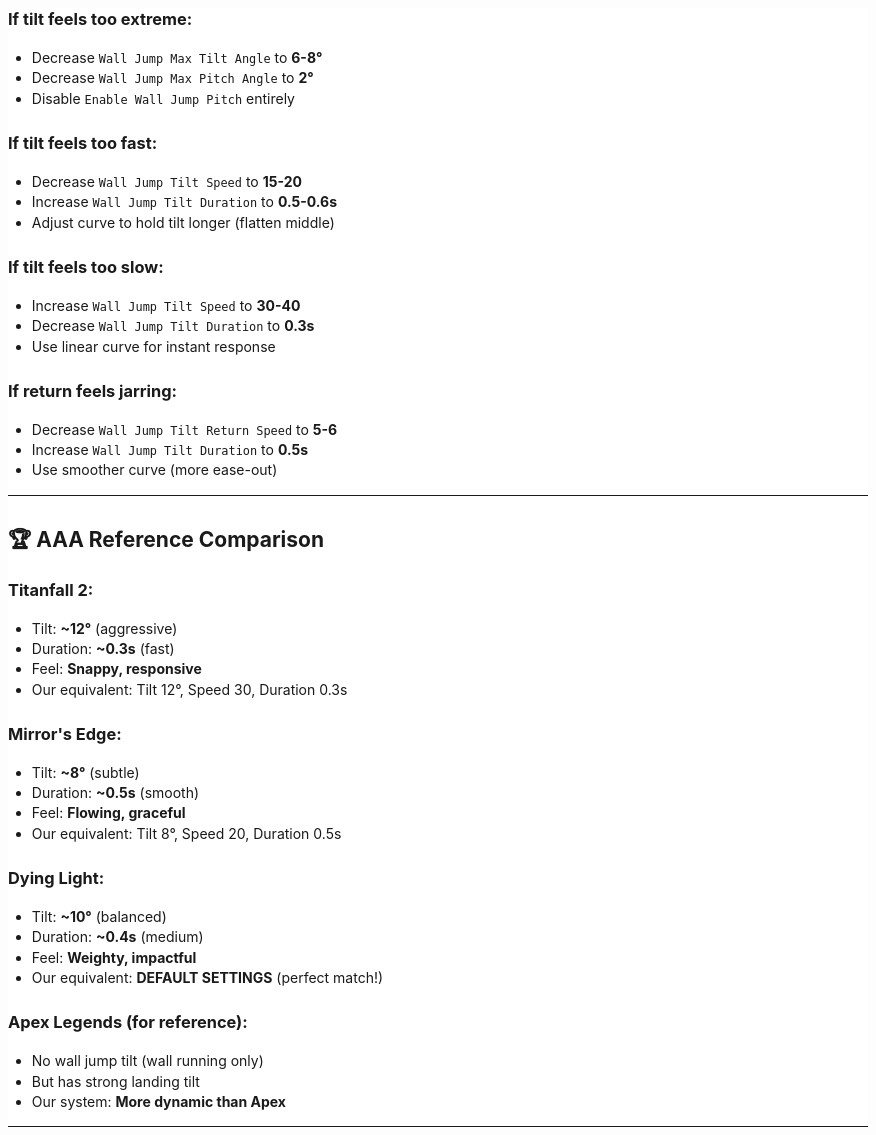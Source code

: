 ### **If tilt feels too extreme**:
- Decrease `Wall Jump Max Tilt Angle` to **6-8°**
- Decrease `Wall Jump Max Pitch Angle` to **2°**
- Disable `Enable Wall Jump Pitch` entirely

### **If tilt feels too fast**:
- Decrease `Wall Jump Tilt Speed` to **15-20**
- Increase `Wall Jump Tilt Duration` to **0.5-0.6s**
- Adjust curve to hold tilt longer (flatten middle)

### **If tilt feels too slow**:
- Increase `Wall Jump Tilt Speed` to **30-40**
- Decrease `Wall Jump Tilt Duration` to **0.3s**
- Use linear curve for instant response

### **If return feels jarring**:
- Decrease `Wall Jump Tilt Return Speed` to **5-6**
- Increase `Wall Jump Tilt Duration` to **0.5s**
- Use smoother curve (more ease-out)

---

## 🏆 AAA Reference Comparison

### **Titanfall 2**:
- Tilt: **~12°** (aggressive)
- Duration: **~0.3s** (fast)
- Feel: **Snappy, responsive**
- Our equivalent: Tilt 12°, Speed 30, Duration 0.3s

### **Mirror's Edge**:
- Tilt: **~8°** (subtle)
- Duration: **~0.5s** (smooth)
- Feel: **Flowing, graceful**
- Our equivalent: Tilt 8°, Speed 20, Duration 0.5s

### **Dying Light**:
- Tilt: **~10°** (balanced)
- Duration: **~0.4s** (medium)
- Feel: **Weighty, impactful**
- Our equivalent: **DEFAULT SETTINGS** (perfect match!)

### **Apex Legends** (for reference):
- No wall jump tilt (wall running only)
- But has strong landing tilt
- Our system: **More dynamic than Apex**

---

